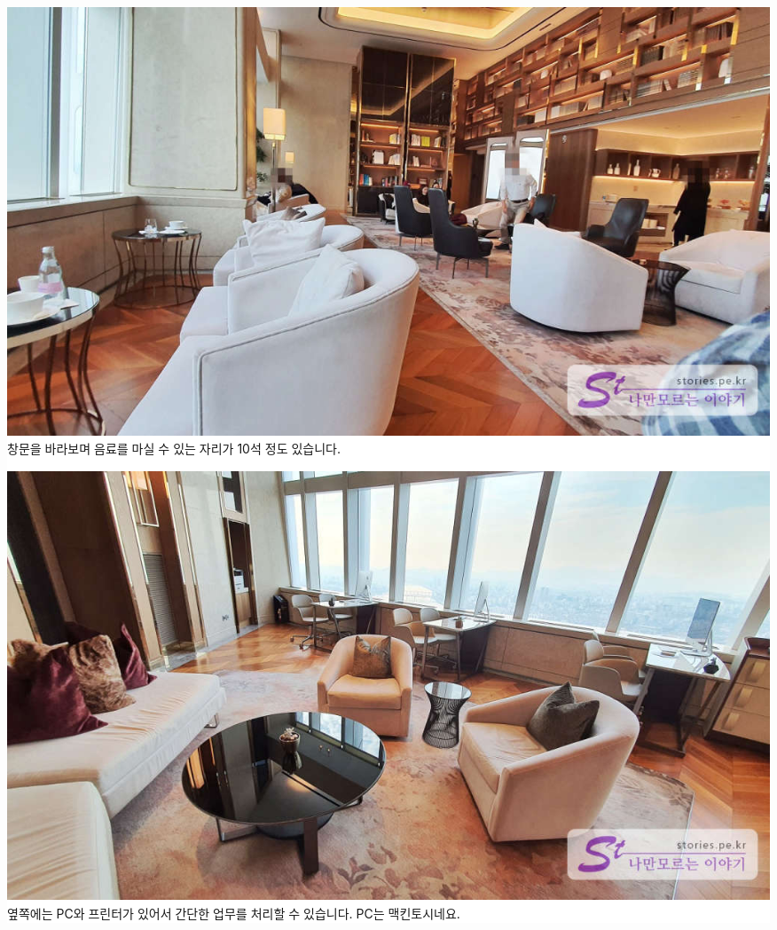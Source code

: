 ![](./images/20201105_161153-01.jpeg)  
창문을 바라보며 음료를 마실 수 있는 자리가 10석 정도 있습니다. 

![](./images/20201105_162900-01.jpeg)  
옆쪽에는 PC와 프린터가 있어서 간단한 업무를 처리할 수 있습니다. PC는 맥킨토시네요. 
